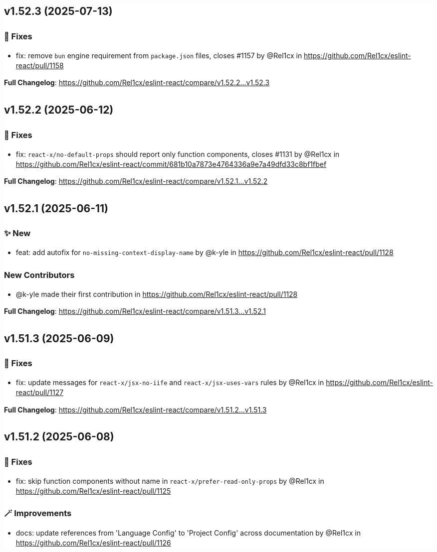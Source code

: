 ## v1.52.3 (2025-07-13)

### 🐞 Fixes

- fix: remove `bun` engine requirement from `package.json` files, closes #1157 by @Rel1cx in https://github.com/Rel1cx/eslint-react/pull/1158

**Full Changelog**: https://github.com/Rel1cx/eslint-react/compare/v1.52.2...v1.52.3

## v1.52.2 (2025-06-12)

### 🐞 Fixes

- fix: `react-x/no-default-props` should report only function components, closes #1131 by @Rel1cx in https://github.com/Rel1cx/eslint-react/commit/681b10a7873e4764336a9e7a49dfd33c8bf1fbef

**Full Changelog**: https://github.com/Rel1cx/eslint-react/compare/v1.52.1...v1.52.2

## v1.52.1 (2025-06-11)

### ✨ New

- feat: add autofix for `no-missing-context-display-name` by @k-yle in https://github.com/Rel1cx/eslint-react/pull/1128

### New Contributors

- @k-yle made their first contribution in https://github.com/Rel1cx/eslint-react/pull/1128

**Full Changelog**: https://github.com/Rel1cx/eslint-react/compare/v1.51.3...v1.52.1

## v1.51.3 (2025-06-09)

### 🐞 Fixes

- fix: update messages for `react-x/jsx-no-iife` and `react-x/jsx-uses-vars` rules by @Rel1cx in https://github.com/Rel1cx/eslint-react/pull/1127

**Full Changelog**: https://github.com/Rel1cx/eslint-react/compare/v1.51.2...v1.51.3

## v1.51.2 (2025-06-08)

### 🐞 Fixes

- fix: skip function components without name in `react-x/prefer-read-only-props` by @Rel1cx in https://github.com/Rel1cx/eslint-react/pull/1125

### 🪄 Improvements

- docs: update references from 'Language Config' to 'Project Config' across documentation by @Rel1cx in https://github.com/Rel1cx/eslint-react/pull/1126
